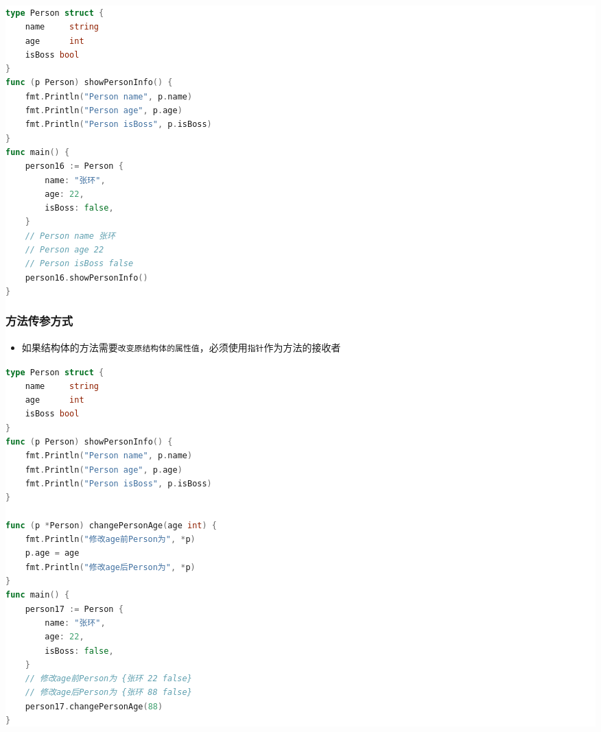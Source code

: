 ```Go
type Person struct {
	name 	 string
	age  	 int
	isBoss bool
}
func (p Person) showPersonInfo() {
	fmt.Println("Person name", p.name)
	fmt.Println("Person age", p.age)
	fmt.Println("Person isBoss", p.isBoss)
}
func main() {
	person16 := Person {
		name: "张环",
		age: 22,
		isBoss: false,	
	}
	// Person name 张环
	// Person age 22
	// Person isBoss false
	person16.showPersonInfo()
}
```

### 方法传参方式

- 如果结构体的方法需要`改变原结构体的属性值`，必须使用`指针`作为方法的接收者

```Go
type Person struct {
	name 	 string
	age  	 int
	isBoss bool
}
func (p Person) showPersonInfo() {
	fmt.Println("Person name", p.name)
	fmt.Println("Person age", p.age)
	fmt.Println("Person isBoss", p.isBoss)
}

func (p *Person) changePersonAge(age int) {
	fmt.Println("修改age前Person为", *p)
	p.age = age
	fmt.Println("修改age后Person为", *p)
}
func main() {
	person17 := Person {
		name: "张环",
		age: 22,
		isBoss: false,	
	}
	// 修改age前Person为 {张环 22 false}
	// 修改age后Person为 {张环 88 false}
	person17.changePersonAge(88)
}
```
